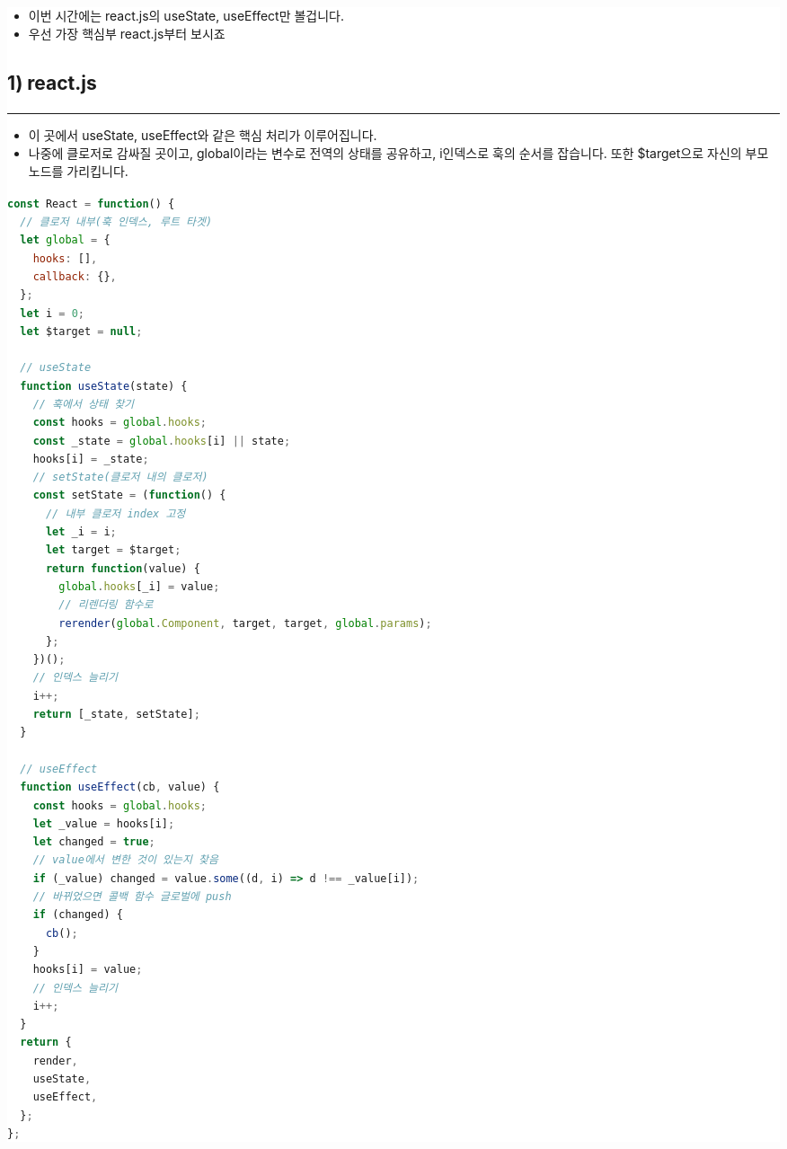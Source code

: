 - 이번 시간에는 react.js의 useState, useEffect만 볼겁니다.
- 우선 가장 핵심부 react.js부터 보시죠

## 1) react.js

---

- 이 곳에서 useState, useEffect와 같은 핵심 처리가 이루어집니다.
- 나중에 클로저로 감싸질 곳이고, global이라는 변수로 전역의 상태를 공유하고, i인덱스로 훅의 순서를 잡습니다. 또한 \$target으로 자신의 부모 노드를 가리킵니다.

```javascript
const React = function() {
  // 클로저 내부(훅 인덱스, 루트 타겟)
  let global = {
    hooks: [],
    callback: {},
  };
  let i = 0;
  let $target = null;

  // useState
  function useState(state) {
    // 훅에서 상태 찾기
    const hooks = global.hooks;
    const _state = global.hooks[i] || state;
    hooks[i] = _state;
    // setState(클로저 내의 클로저)
    const setState = (function() {
      // 내부 클로저 index 고정
      let _i = i;
      let target = $target;
      return function(value) {
        global.hooks[_i] = value;
        // 리렌더링 함수로
        rerender(global.Component, target, target, global.params);
      };
    })();
    // 인덱스 늘리기
    i++;
    return [_state, setState];
  }

  // useEffect
  function useEffect(cb, value) {
    const hooks = global.hooks;
    let _value = hooks[i];
    let changed = true;
    // value에서 변한 것이 있는지 찾음
    if (_value) changed = value.some((d, i) => d !== _value[i]);
    // 바뀌었으면 콜백 함수 글로벌에 push
    if (changed) {
      cb();
    }
    hooks[i] = value;
    // 인덱스 늘리기
    i++;
  }
  return {
    render,
    useState,
    useEffect,
  };
};

```